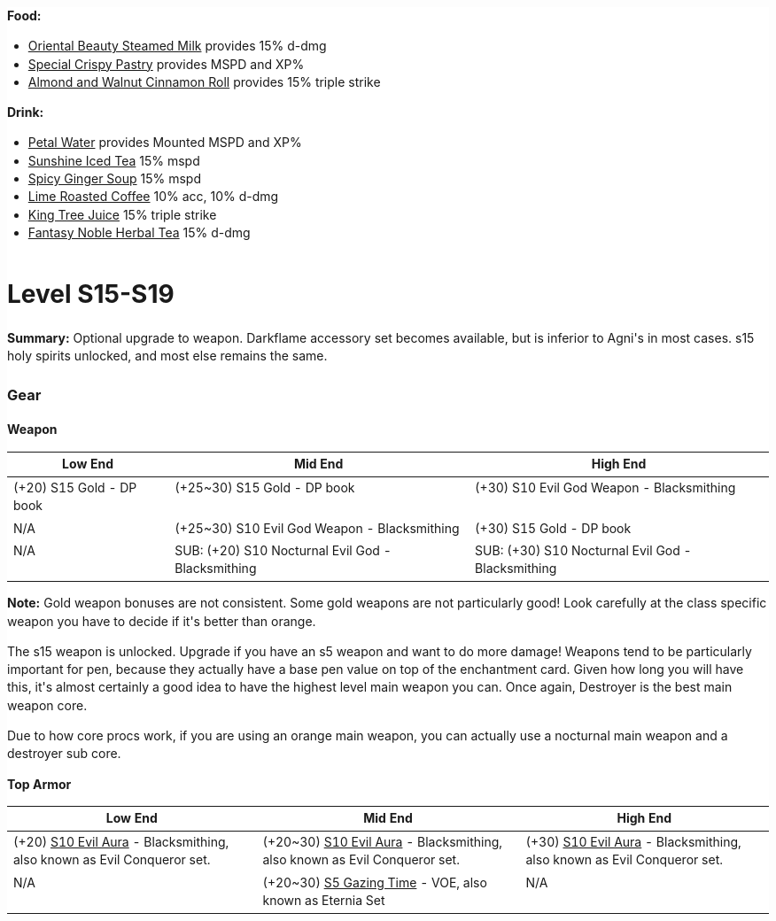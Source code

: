 **Food:**
- [Oriental Beauty Steamed Milk](https://www.aurakingdom-db.com/item/21048-oriental-beauty-steamed-milk) provides 15% d-dmg
- [Special Crispy Pastry](https://www.aurakingdom-db.com/item/22463-special-crispy-pastry) provides MSPD and XP%
- [Almond and Walnut Cinnamon Roll](https://www.aurakingdom-db.com/item/21849-almond-and-walnut-cinnamon-roll) provides 15% triple strike

**Drink:** 
- [Petal Water](https://www.aurakingdom-db.com/item/19282-petal-water) provides Mounted MSPD and XP%
- [Sunshine Iced Tea](https://www.aurakingdom-db.com/item/19662-sunshine-iced-tea) 15% mspd
- [Spicy Ginger Soup](https://www.aurakingdom-db.com/item/21052-spicy-ginger-soup) 15% mspd
- [Lime Roasted Coffee](https://www.aurakingdom-db.com/item/21857-lime-roasted-coffee) 10% acc, 10% d-dmg
- [King Tree Juice](https://www.aurakingdom-db.com/item/22447-king-tree-juice) 15% triple strike
- [Fantasy Noble Herbal Tea](https://www.aurakingdom-db.com/item/22459-fantasy-noble-herbal-tea) 15% d-dmg

# Level S15-S19

**Summary:** Optional upgrade to weapon. Darkflame accessory set becomes available, but is inferior to Agni's in most cases. s15 holy spirits unlocked, and most else remains the same.

### Gear

**Weapon**

| Low End | Mid End | High End |
| ------- | ------- | -------- | 
| (+20) S15 Gold - DP book | (+25~30) S15 Gold - DP book | (+30) S10 Evil God Weapon - Blacksmithing |
| N/A | (+25~30) S10 Evil God Weapon - Blacksmithing | (+30) S15 Gold - DP book |
| N/A | SUB: (+20) S10 Nocturnal Evil God - Blacksmithing | SUB: (+30) S10 Nocturnal Evil God - Blacksmithing |

**Note:** Gold weapon bonuses are not consistent. Some gold weapons are not particularly good! Look carefully at the class specific weapon you have to decide if it's better than orange.

The s15 weapon is unlocked. Upgrade if you have an s5 weapon and want to do more damage! Weapons tend to be particularly important for pen, because they actually have a base pen value on top of the enchantment card. Given how long you will have this, it's almost certainly a good idea to have the highest level main weapon you can. Once again, Destroyer is the best main weapon core. 

Due to how core procs work, if you are using an orange main weapon, you can actually use a nocturnal main weapon and a destroyer sub core.

**Top Armor**

| Low End | Mid End | High End |
| ------- | ------- | -------- | 
| (+20) [S10 Evil Aura](https://www.aurakingdom-db.com/item/20899-evil-conqueror-helmet) - Blacksmithing, also known as Evil Conqueror set. | (+20~30) [S10 Evil Aura](https://www.aurakingdom-db.com/item/20899-evil-conqueror-helmet) - Blacksmithing, also known as Evil Conqueror set. | (+30) [S10 Evil Aura](https://www.aurakingdom-db.com/item/20899-evil-conqueror-helmet) - Blacksmithing, also known as Evil Conqueror set. |
| N/A | (+20~30) [S5 Gazing Time](https://www.aurakingdom-db.com/item/19744-eternias-time-travel-hat) - VOE, also known as Eternia Set | N/A |
